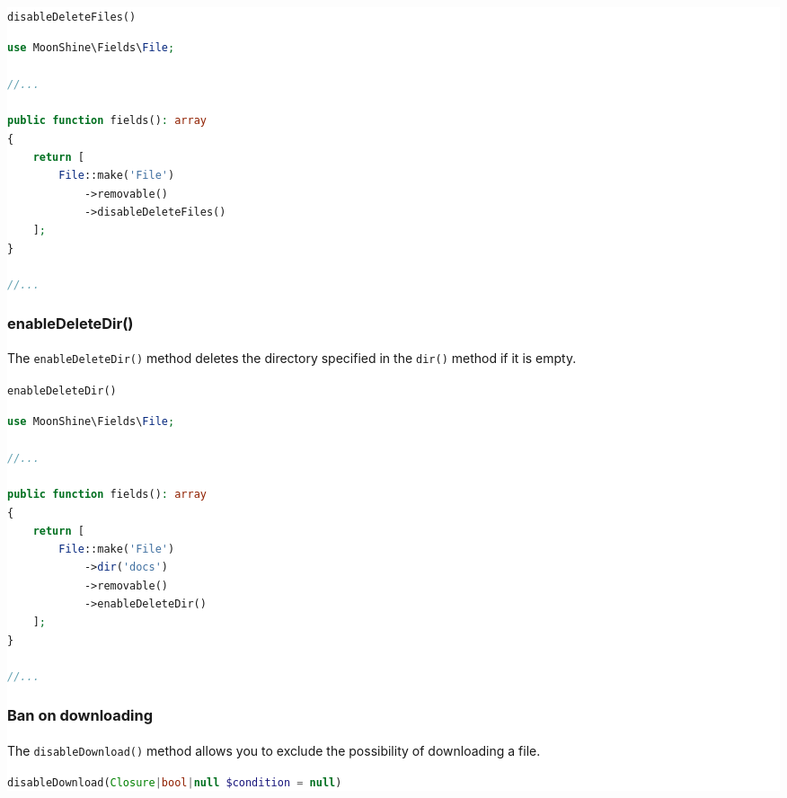 ```php
disableDeleteFiles()
```
```php
use MoonShine\Fields\File;

//...

public function fields(): array
{
    return [
        File::make('File')
            ->removable()
            ->disableDeleteFiles()
    ];
}

//...
```

### enableDeleteDir()
The `enableDeleteDir()` method deletes the directory specified in the `dir()` method if it is empty.

```php
enableDeleteDir()
```

```php
use MoonShine\Fields\File;

//...

public function fields(): array
{
    return [
        File::make('File')
            ->dir('docs')
            ->removable()
            ->enableDeleteDir()
    ];
}

//...
```

<a name="download"></a>
### Ban on downloading
The `disableDownload()` method allows you to exclude the possibility of downloading a file.

```php
disableDownload(Closure|bool|null $condition = null)
```
